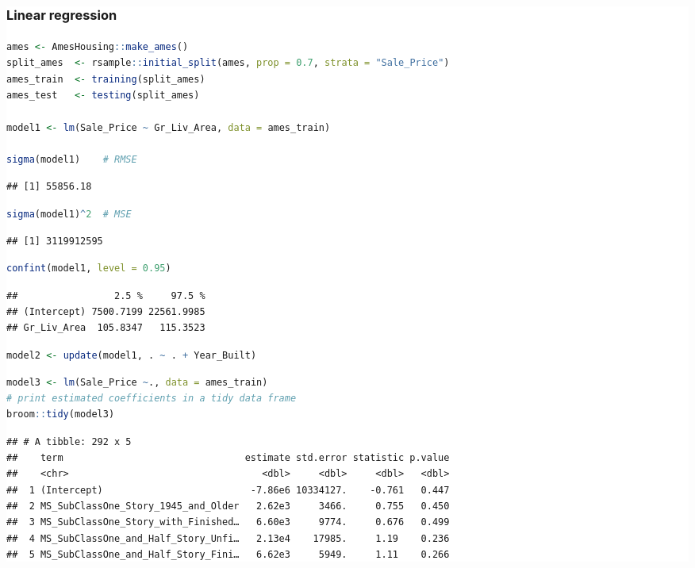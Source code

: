 ### Linear regression

``` r
ames <- AmesHousing::make_ames()
split_ames  <- rsample::initial_split(ames, prop = 0.7, strata = "Sale_Price")
ames_train  <- training(split_ames)
ames_test   <- testing(split_ames)

model1 <- lm(Sale_Price ~ Gr_Liv_Area, data = ames_train)

sigma(model1)    # RMSE
```

    ## [1] 55856.18

``` r
sigma(model1)^2  # MSE
```

    ## [1] 3119912595

``` r
confint(model1, level = 0.95)
```

    ##                 2.5 %     97.5 %
    ## (Intercept) 7500.7199 22561.9985
    ## Gr_Liv_Area  105.8347   115.3523

``` r
model2 <- update(model1, . ~ . + Year_Built)
```

``` r
model3 <- lm(Sale_Price ~., data = ames_train) 
# print estimated coefficients in a tidy data frame
broom::tidy(model3)  
```

    ## # A tibble: 292 x 5
    ##    term                                estimate std.error statistic p.value
    ##    <chr>                                  <dbl>     <dbl>     <dbl>   <dbl>
    ##  1 (Intercept)                          -7.86e6 10334127.    -0.761   0.447
    ##  2 MS_SubClassOne_Story_1945_and_Older   2.62e3     3466.     0.755   0.450
    ##  3 MS_SubClassOne_Story_with_Finished…   6.60e3     9774.     0.676   0.499
    ##  4 MS_SubClassOne_and_Half_Story_Unfi…   2.13e4    17985.     1.19    0.236
    ##  5 MS_SubClassOne_and_Half_Story_Fini…   6.62e3     5949.     1.11    0.266